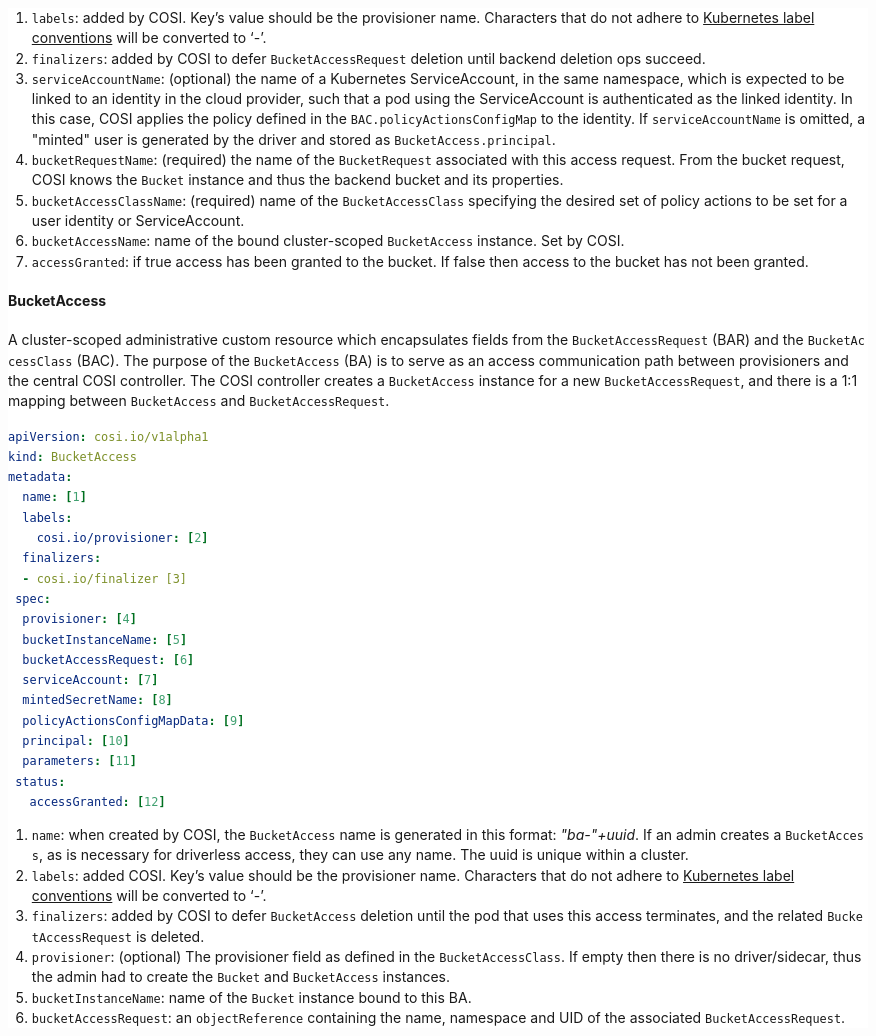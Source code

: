 1. `labels`: added by COSI.  Key’s value should be the provisioner name. Characters that do not adhere to [Kubernetes label conventions](https://kubernetes.io/docs/concepts/overview/working-with-objects/labels/#syntax-and-character-set) will be converted to ‘-’.
1. `finalizers`: added by COSI to defer `BucketAccessRequest` deletion until backend deletion ops succeed.
1. `serviceAccountName`: (optional) the name of a Kubernetes ServiceAccount, in the same namespace, which is expected to be linked to an identity in the cloud provider, such that a pod using the ServiceAccount is authenticated as the linked identity. In this case, COSI applies the policy defined in the `BAC.policyActionsConfigMap` to the identity. If `serviceAccountName` is omitted, a "minted" user is generated by the driver and stored as `BucketAccess.principal`.
1. `bucketRequestName`: (required) the name of the `BucketRequest` associated with this access request. From the bucket request, COSI knows the `Bucket` instance and thus the backend bucket and its properties.
1. `bucketAccessClassName`: (required) name of the `BucketAccessClass` specifying the desired set of policy actions to be set for a user identity or ServiceAccount.
1. `bucketAccessName`: name of the bound cluster-scoped `BucketAccess` instance. Set by COSI.
1. `accessGranted`: if true access has been granted to the bucket. If false then access to the bucket has not been granted.

#### BucketAccess

A cluster-scoped administrative custom resource which encapsulates fields from the `BucketAccessRequest` (BAR) and the `BucketAccessClass` (BAC).  The purpose of the `BucketAccess` (BA) is to serve as an access communication path between provisioners and the central COSI controller.  The COSI controller creates a `BucketAccess` instance for a new `BucketAccessRequest`, and there is a 1:1 mapping between `BucketAccess` and `BucketAccessRequest`.

```yaml
apiVersion: cosi.io/v1alpha1
kind: BucketAccess
metadata: 
  name: [1]
  labels:
    cosi.io/provisioner: [2]
  finalizers:
  - cosi.io/finalizer [3]
 spec:
  provisioner: [4]
  bucketInstanceName: [5]
  bucketAccessRequest: [6]
  serviceAccount: [7]
  mintedSecretName: [8]
  policyActionsConfigMapData: [9]
  principal: [10]
  parameters: [11]
 status:
   accessGranted: [12]
```

1. `name`: when created by COSI, the `BucketAccess` name is generated in this format: _"ba-"+uuid_. If an admin creates a `BucketAccess`, as is necessary for driverless access, they can use any name. The uuid is unique within a cluster.
1. `labels`: added COSI.  Key’s value should be the provisioner name. Characters that do not adhere to [Kubernetes label conventions](https://kubernetes.io/docs/concepts/overview/working-with-objects/labels/#syntax-and-character-set) will be converted to ‘-’.
1. `finalizers`: added by COSI to defer `BucketAccess` deletion until the pod that uses this access terminates, and the related `BucketAccessRequest` is deleted.
1. `provisioner`: (optional) The provisioner field as defined in the `BucketAccessClass`. If empty then there is no driver/sidecar, thus the admin had to create the `Bucket` and `BucketAccess` instances.
1. `bucketInstanceName`:  name of the `Bucket` instance bound to this BA.
1. `bucketAccessRequest`: an `objectReference` containing the name, namespace and UID of the associated `BucketAccessRequest`.

[kubernetes.io]: https://kubernetes.io/
[kubernetes/enhancements]: https://git.k8s.io/enhancements
[kubernetes/kubernetes]: https://git.k8s.io/kubernetes
[kubernetes/website]: https://git.k8s.io/website